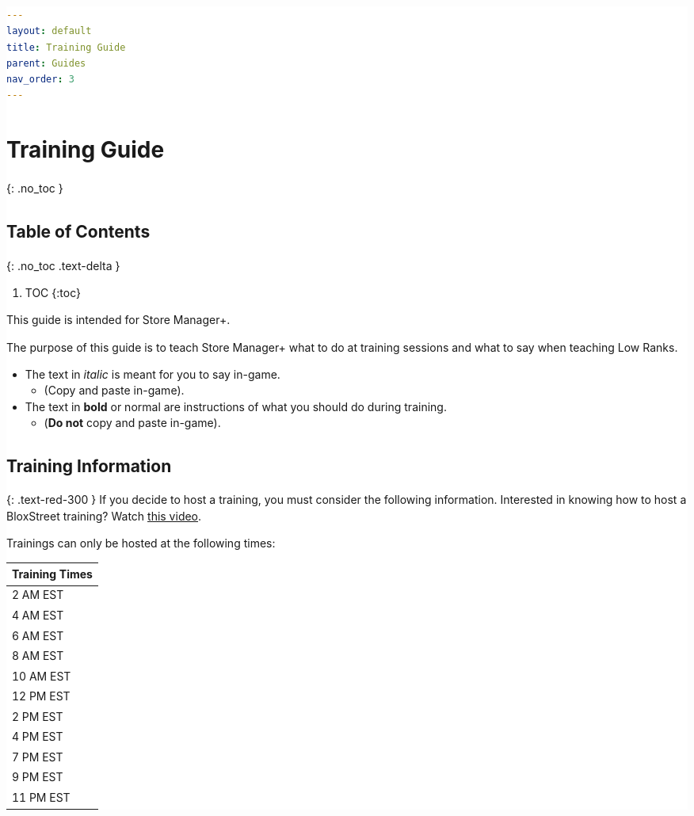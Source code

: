 ```yaml
---
layout: default
title: Training Guide
parent: Guides
nav_order: 3
---
```


# Training Guide
{: .no_toc }

## Table of Contents
{: .no_toc .text-delta }

1. TOC
{:toc}

This guide is intended for Store Manager+. 

The purpose of this guide is to teach Store Manager+ what to do at training sessions and what to say when teaching Low Ranks. 

* The text in *italic* is meant for you to say in-game. 
  * (Copy and paste in-game).
* The text in **bold** or normal are instructions of what you should do during training. 
  * (**Do not** copy and paste in-game).

## Training Information
{: .text-red-300 }
If you decide to host a training, you must consider the following information. Interested in knowing how to host a BloxStreet training? Watch [this video](https://vimeo.com/731831175).

Trainings can only be hosted at the following times:

| Training Times     | 
|:-------------|
| 2 AM EST |
| 4 AM EST |
| 6 AM EST           |
| 8 AM EST            |
| 10 AM EST            | 
| 12 PM EST           | 
| 2 PM EST           | 
| 4 PM EST           | 
| 7 PM EST          |
| 9 PM EST           |
| 11 PM EST           |
